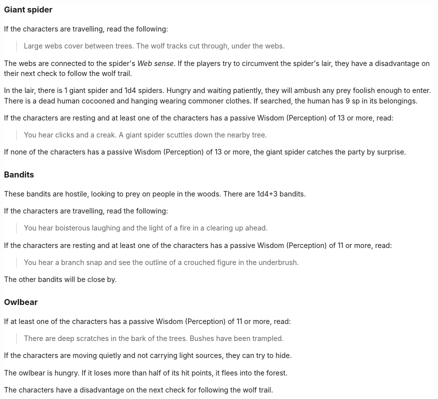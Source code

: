 ### Giant spider

If the characters are travelling, read the following:

> Large webs cover between trees. The wolf tracks cut through, under
> the webs.

The webs are connected to the spider's _Web sense_. If the players try
to circumvent the spider's lair, they have a disadvantage on their
next check to follow the wolf trail.

In the lair, there is 1 giant spider and 1d4 spiders. Hungry and waiting
patiently, they will ambush any prey foolish enough to enter. There is a
dead human cocooned and hanging wearing commoner clothes. If searched,
the human has 9 sp in its belongings.

If the characters are resting and at least one of the characters has a
passive Wisdom (Perception) of 13 or more, read:

> You hear clicks and a creak. A giant spider scuttles down the nearby
> tree.

If none of the characters has a passive Wisdom (Perception) of 13 or
more, the giant spider catches the party by surprise.

### Bandits

These bandits are hostile, looking to prey on people in the woods. There
are 1d4+3 bandits.

If the characters are travelling, read the following:

> You hear boisterous laughing and the light of a fire in a clearing up
> ahead.

If the characters are resting and at least one of the characters has a
passive Wisdom (Perception) of 11 or more, read:

> You hear a branch snap and see the outline of a crouched figure in
> the underbrush.

The other bandits will be close by.

### Owlbear

If at least one of the characters has a passive Wisdom (Perception) of
11 or more, read:

> There are deep scratches in the bark of the trees. Bushes have been
> trampled.

If the characters are moving quietly and not carrying light sources,
they can try to hide.

The owlbear is hungry. If it loses more than half of its hit points, it
flees into the forest.

The characters have a disadvantage on the next check for following the
wolf trail.
